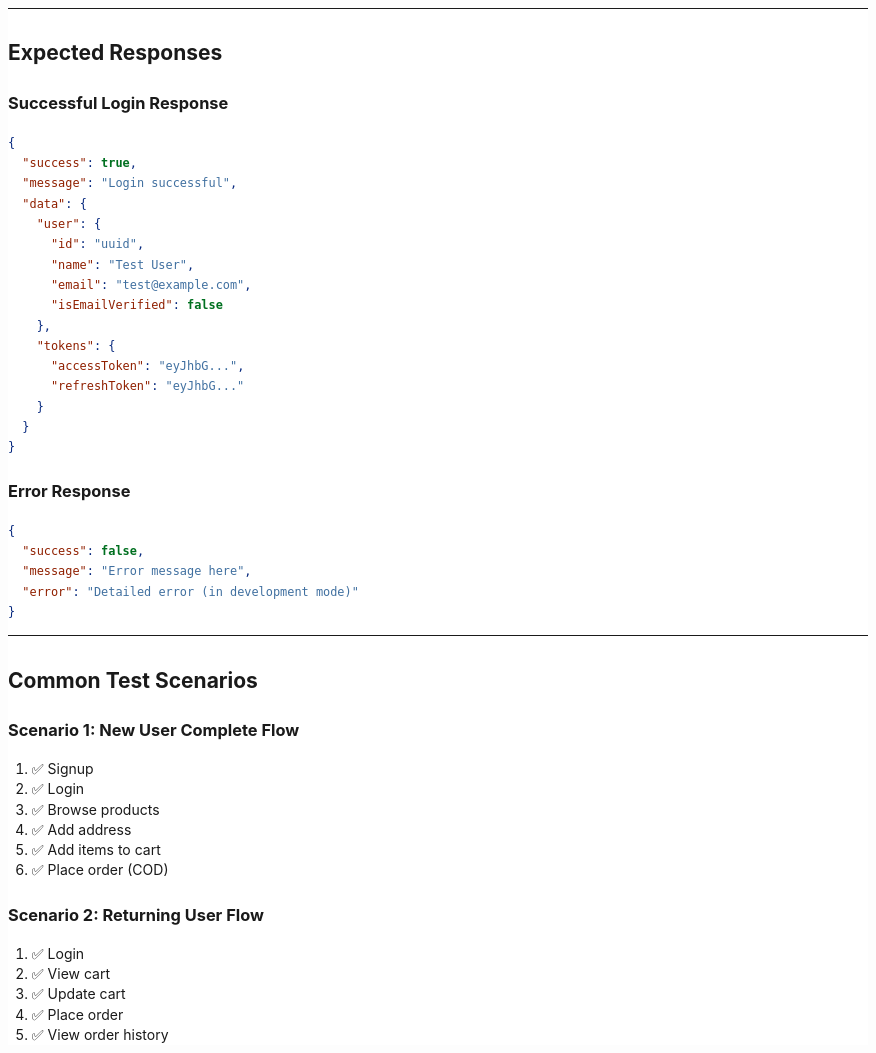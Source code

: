 
---

## Expected Responses

### Successful Login Response
```json
{
  "success": true,
  "message": "Login successful",
  "data": {
    "user": {
      "id": "uuid",
      "name": "Test User",
      "email": "test@example.com",
      "isEmailVerified": false
    },
    "tokens": {
      "accessToken": "eyJhbG...",
      "refreshToken": "eyJhbG..."
    }
  }
}
```

### Error Response
```json
{
  "success": false,
  "message": "Error message here",
  "error": "Detailed error (in development mode)"
}
```

---

## Common Test Scenarios

### Scenario 1: New User Complete Flow
1. ✅ Signup
2. ✅ Login
3. ✅ Browse products
4. ✅ Add address
5. ✅ Add items to cart
6. ✅ Place order (COD)

### Scenario 2: Returning User Flow
1. ✅ Login
2. ✅ View cart
3. ✅ Update cart
4. ✅ Place order
5. ✅ View order history
